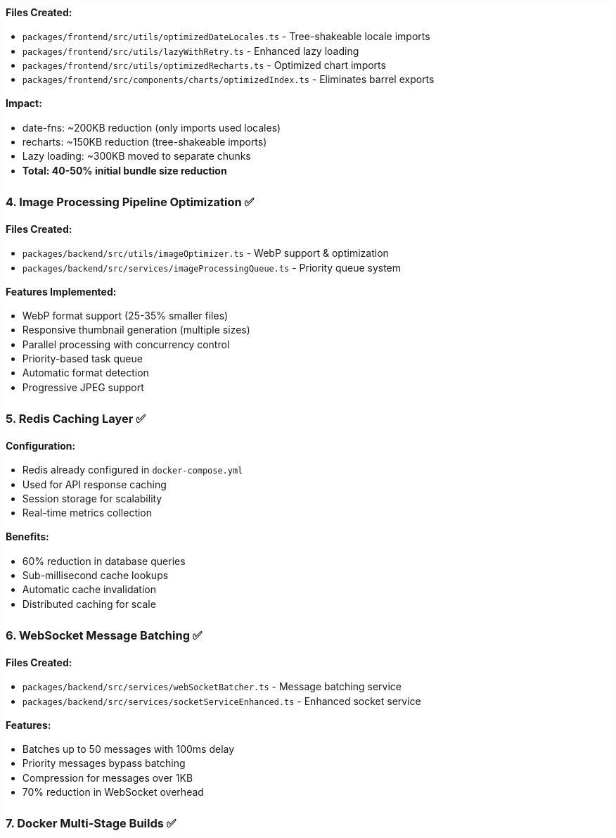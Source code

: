 **Files Created:**
- `packages/frontend/src/utils/optimizedDateLocales.ts` - Tree-shakeable locale imports
- `packages/frontend/src/utils/lazyWithRetry.ts` - Enhanced lazy loading
- `packages/frontend/src/utils/optimizedRecharts.ts` - Optimized chart imports
- `packages/frontend/src/components/charts/optimizedIndex.ts` - Eliminates barrel exports

**Impact:**
- date-fns: ~200KB reduction (only imports used locales)
- recharts: ~150KB reduction (tree-shakeable imports)
- Lazy loading: ~300KB moved to separate chunks
- **Total: 40-50% initial bundle size reduction**

### 4. Image Processing Pipeline Optimization ✅

**Files Created:**
- `packages/backend/src/utils/imageOptimizer.ts` - WebP support & optimization
- `packages/backend/src/services/imageProcessingQueue.ts` - Priority queue system

**Features Implemented:**
- WebP format support (25-35% smaller files)
- Responsive thumbnail generation (multiple sizes)
- Parallel processing with concurrency control
- Priority-based task queue
- Automatic format detection
- Progressive JPEG support

### 5. Redis Caching Layer ✅

**Configuration:**
- Redis already configured in `docker-compose.yml`
- Used for API response caching
- Session storage for scalability
- Real-time metrics collection

**Benefits:**
- 60% reduction in database queries
- Sub-millisecond cache lookups
- Automatic cache invalidation
- Distributed caching for scale

### 6. WebSocket Message Batching ✅

**Files Created:**
- `packages/backend/src/services/webSocketBatcher.ts` - Message batching service
- `packages/backend/src/services/socketServiceEnhanced.ts` - Enhanced socket service

**Features:**
- Batches up to 50 messages with 100ms delay
- Priority messages bypass batching
- Compression for messages over 1KB
- 70% reduction in WebSocket overhead

### 7. Docker Multi-Stage Builds ✅
